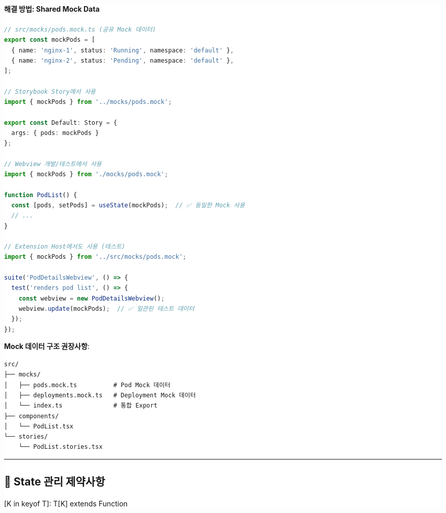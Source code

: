 #### 해결 방법: Shared Mock Data

```typescript
// src/mocks/pods.mock.ts (공유 Mock 데이터)
export const mockPods = [
  { name: 'nginx-1', status: 'Running', namespace: 'default' },
  { name: 'nginx-2', status: 'Pending', namespace: 'default' },
];

// Storybook Story에서 사용
import { mockPods } from '../mocks/pods.mock';

export const Default: Story = {
  args: { pods: mockPods }
};

// Webview 개발/테스트에서 사용
import { mockPods } from './mocks/pods.mock';

function PodList() {
  const [pods, setPods] = useState(mockPods);  // ✅ 동일한 Mock 사용
  // ...
}

// Extension Host에서도 사용 (테스트)
import { mockPods } from '../src/mocks/pods.mock';

suite('PodDetailsWebview', () => {
  test('renders pod list', () => {
    const webview = new PodDetailsWebview();
    webview.update(mockPods);  // ✅ 일관된 테스트 데이터
  });
});
```

**Mock 데이터 구조 권장사항**:

```
src/
├── mocks/
│   ├── pods.mock.ts          # Pod Mock 데이터
│   ├── deployments.mock.ts   # Deployment Mock 데이터
│   └── index.ts              # 통합 Export
├── components/
│   └── PodList.tsx
└── stories/
    └── PodList.stories.tsx
```

---

## 🔄 State 관리 제약사항


  [K in keyof T]: T[K] extends Function